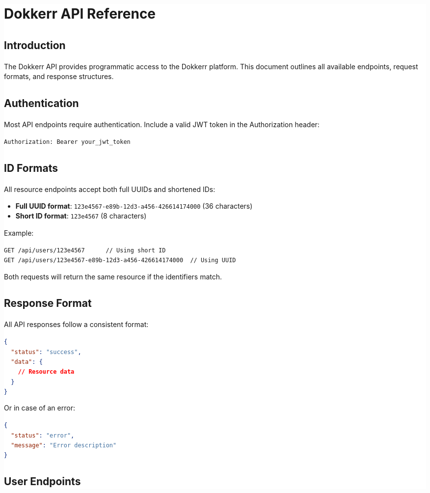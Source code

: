
# Dokkerr API Reference

## Introduction

The Dokkerr API provides programmatic access to the Dokkerr platform. This document outlines all available endpoints, request formats, and response structures.

## Authentication

Most API endpoints require authentication. Include a valid JWT token in the Authorization header:

```
Authorization: Bearer your_jwt_token
```

## ID Formats

All resource endpoints accept both full UUIDs and shortened IDs:

- **Full UUID format**: `123e4567-e89b-12d3-a456-426614174000` (36 characters)
- **Short ID format**: `123e4567` (8 characters)

Example:
```
GET /api/users/123e4567      // Using short ID
GET /api/users/123e4567-e89b-12d3-a456-426614174000  // Using UUID
```

Both requests will return the same resource if the identifiers match.

## Response Format

All API responses follow a consistent format:

```json
{
  "status": "success",
  "data": {
    // Resource data
  }
}
```

Or in case of an error:

```json
{
  "status": "error",
  "message": "Error description"
}
```

## User Endpoints
